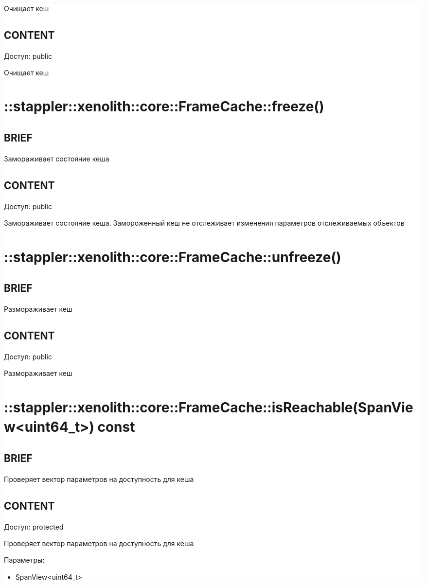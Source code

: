 Очищает кеш

## CONTENT

Доступ: public

Очищает кеш

# ::stappler::xenolith::core::FrameCache::freeze()

## BRIEF

Замораживает состояние кеша

## CONTENT

Доступ: public

Замораживает состояние кеша. Замороженный кеш не отслеживает изменения параметров отслеживаемых объектов


# ::stappler::xenolith::core::FrameCache::unfreeze()

## BRIEF

Размораживает кеш

## CONTENT

Доступ: public

Размораживает кеш


# ::stappler::xenolith::core::FrameCache::isReachable(SpanView<uint64_t>) const

## BRIEF

Проверяет вектор параметров на доступность для кеша

## CONTENT

Доступ: protected

Проверяет вектор параметров на доступность для кеша

Параметры:
* SpanView<uint64_t>
